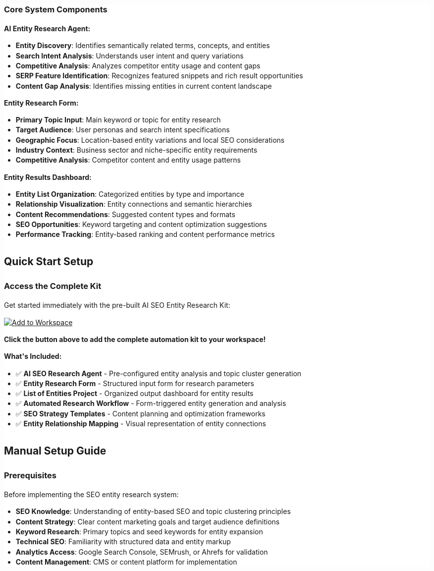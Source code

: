 ### Core System Components

**AI Entity Research Agent:**
- **Entity Discovery**: Identifies semantically related terms, concepts, and entities
- **Search Intent Analysis**: Understands user intent and query variations
- **Competitive Analysis**: Analyzes competitor entity usage and content gaps
- **SERP Feature Identification**: Recognizes featured snippets and rich result opportunities
- **Content Gap Analysis**: Identifies missing entities in current content landscape

**Entity Research Form:**
- **Primary Topic Input**: Main keyword or topic for entity research
- **Target Audience**: User personas and search intent specifications
- **Geographic Focus**: Location-based entity variations and local SEO considerations
- **Industry Context**: Business sector and niche-specific entity requirements
- **Competitive Analysis**: Competitor content and entity usage patterns

**Entity Results Dashboard:**
- **Entity List Organization**: Categorized entities by type and importance
- **Relationship Visualization**: Entity connections and semantic hierarchies
- **Content Recommendations**: Suggested content types and formats
- **SEO Opportunities**: Keyword targeting and content optimization suggestions
- **Performance Tracking**: Entity-based ranking and content performance metrics

## Quick Start Setup

### Access the Complete Kit

Get started immediately with the pre-built AI SEO Entity Research Kit:

[![Add to Workspace](https://downloads.intercomcdn.com/i/o/plyqw4hf/1378241354/a88faaf0f3ff0cf1dbb51662c7f8/seo+research+kit.png)](https://www.taskade.com/k/01JK5FZP970NNYY5RQJ16HCC44)

**Click the button above to add the complete automation kit to your workspace!**

**What's Included:**
- ✅ **AI SEO Research Agent** - Pre-configured entity analysis and topic cluster generation
- ✅ **Entity Research Form** - Structured input form for research parameters
- ✅ **List of Entities Project** - Organized output dashboard for entity results
- ✅ **Automated Research Workflow** - Form-triggered entity generation and analysis
- ✅ **SEO Strategy Templates** - Content planning and optimization frameworks
- ✅ **Entity Relationship Mapping** - Visual representation of entity connections

## Manual Setup Guide

### Prerequisites

Before implementing the SEO entity research system:

- **SEO Knowledge**: Understanding of entity-based SEO and topic clustering principles
- **Content Strategy**: Clear content marketing goals and target audience definitions
- **Keyword Research**: Primary topics and seed keywords for entity expansion
- **Technical SEO**: Familiarity with structured data and entity markup
- **Analytics Access**: Google Search Console, SEMrush, or Ahrefs for validation
- **Content Management**: CMS or content platform for implementation
